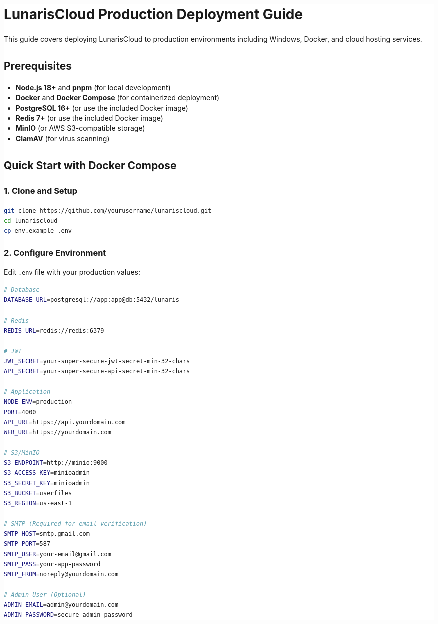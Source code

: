 # LunarisCloud Production Deployment Guide

This guide covers deploying LunarisCloud to production environments including Windows, Docker, and cloud hosting services.

## Prerequisites

- **Node.js 18+** and **pnpm** (for local development)
- **Docker** and **Docker Compose** (for containerized deployment)
- **PostgreSQL 16+** (or use the included Docker image)
- **Redis 7+** (or use the included Docker image)
- **MinIO** (or AWS S3-compatible storage)
- **ClamAV** (for virus scanning)

## Quick Start with Docker Compose

### 1. Clone and Setup

```bash
git clone https://github.com/yourusername/lunariscloud.git
cd lunariscloud
cp env.example .env
```

### 2. Configure Environment

Edit `.env` file with your production values:

```bash
# Database
DATABASE_URL=postgresql://app:app@db:5432/lunaris

# Redis
REDIS_URL=redis://redis:6379

# JWT
JWT_SECRET=your-super-secure-jwt-secret-min-32-chars
API_SECRET=your-super-secure-api-secret-min-32-chars

# Application
NODE_ENV=production
PORT=4000
API_URL=https://api.yourdomain.com
WEB_URL=https://yourdomain.com

# S3/MinIO
S3_ENDPOINT=http://minio:9000
S3_ACCESS_KEY=minioadmin
S3_SECRET_KEY=minioadmin
S3_BUCKET=userfiles
S3_REGION=us-east-1

# SMTP (Required for email verification)
SMTP_HOST=smtp.gmail.com
SMTP_PORT=587
SMTP_USER=your-email@gmail.com
SMTP_PASS=your-app-password
SMTP_FROM=noreply@yourdomain.com

# Admin User (Optional)
ADMIN_EMAIL=admin@yourdomain.com
ADMIN_PASSWORD=secure-admin-password

```